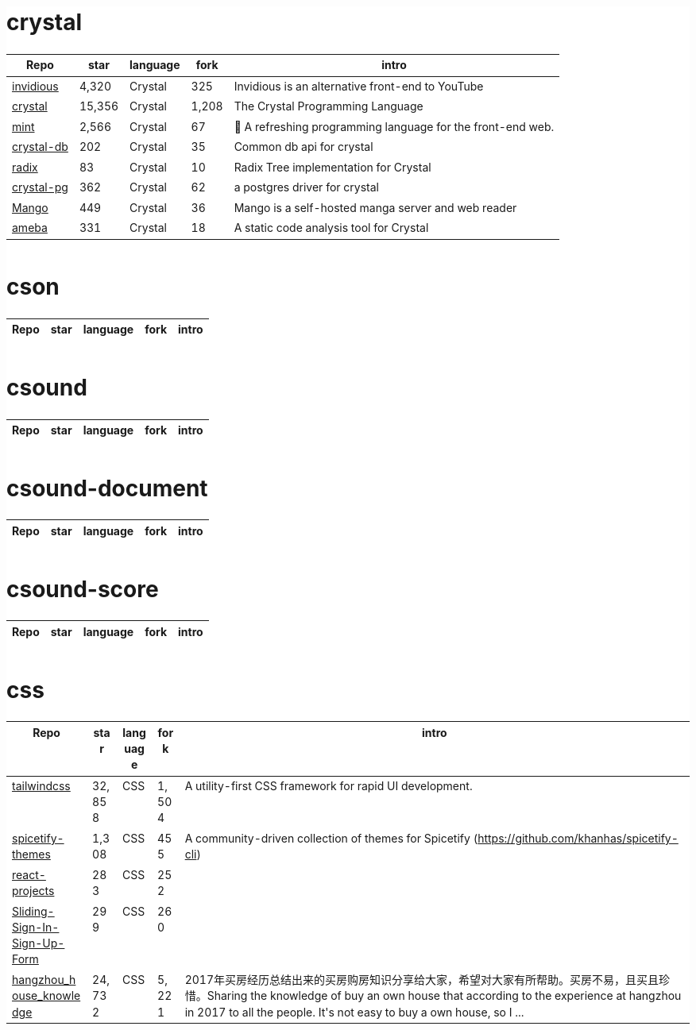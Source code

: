 # crystal

Repo|star|language|fork|intro
-|-|-|-|-
[invidious](https://github.com/iv-org/invidious)|4,320|Crystal|325|Invidious is an alternative front-end to YouTube
[crystal](https://github.com/crystal-lang/crystal)|15,356|Crystal|1,208|The Crystal Programming Language
[mint](https://github.com/mint-lang/mint)|2,566|Crystal|67|🍃 A refreshing programming language for the front-end web.
[crystal-db](https://github.com/crystal-lang/crystal-db)|202|Crystal|35|Common db api for crystal
[radix](https://github.com/luislavena/radix)|83|Crystal|10|Radix Tree implementation for Crystal
[crystal-pg](https://github.com/will/crystal-pg)|362|Crystal|62|a postgres driver for crystal
[Mango](https://github.com/hkalexling/Mango)|449|Crystal|36|Mango is a self-hosted manga server and web reader
[ameba](https://github.com/crystal-ameba/ameba)|331|Crystal|18|A static code analysis tool for Crystal


# cson

Repo|star|language|fork|intro
-|-|-|-|-



# csound

Repo|star|language|fork|intro
-|-|-|-|-



# csound-document

Repo|star|language|fork|intro
-|-|-|-|-



# csound-score

Repo|star|language|fork|intro
-|-|-|-|-



# css

Repo|star|language|fork|intro
-|-|-|-|-
[tailwindcss](https://github.com/tailwindlabs/tailwindcss)|32,858|CSS|1,504|A utility-first CSS framework for rapid UI development.
[spicetify-themes](https://github.com/morpheusthewhite/spicetify-themes)|1,308|CSS|455|A community-driven collection of themes for Spicetify (https://github.com/khanhas/spicetify-cli)
[react-projects](https://github.com/john-smilga/react-projects)|283|CSS|252|
[Sliding-Sign-In-Sign-Up-Form](https://github.com/sefyudem/Sliding-Sign-In-Sign-Up-Form)|299|CSS|260|
[hangzhou_house_knowledge](https://github.com/houshanren/hangzhou_house_knowledge)|24,732|CSS|5,221|2017年买房经历总结出来的买房购房知识分享给大家，希望对大家有所帮助。买房不易，且买且珍惜。Sharing the knowledge of buy an own house that according to the experience at hangzhou in 2017 to all the people. It's not easy to buy a own house, so I ...